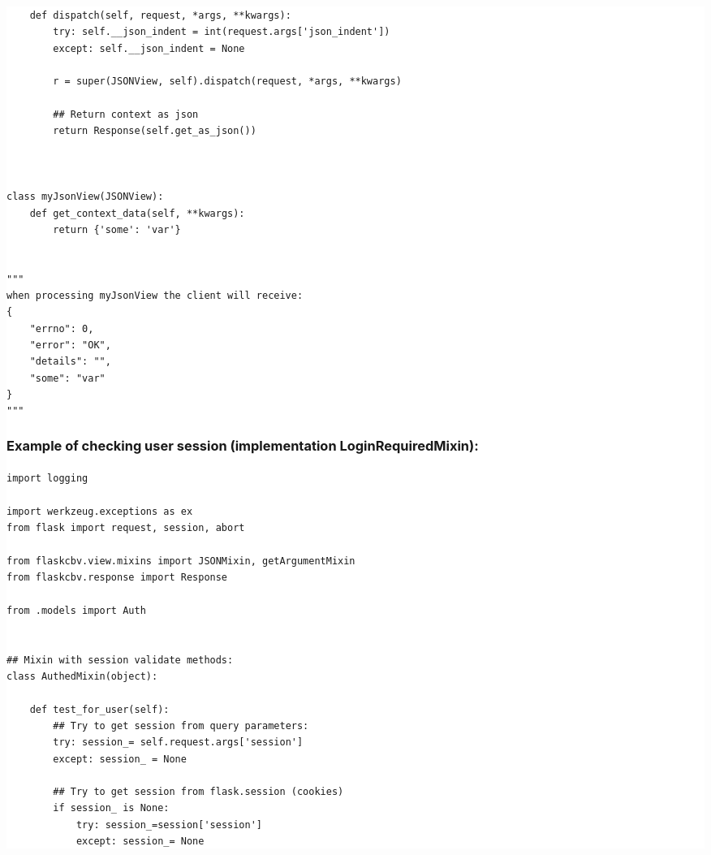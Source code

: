 	    def dispatch(self, request, *args, **kwargs):
	        try: self.__json_indent = int(request.args['json_indent'])
	        except: self.__json_indent = None
	
	        r = super(JSONView, self).dispatch(request, *args, **kwargs)
	
	        ## Return context as json 
	        return Response(self.get_as_json())
	
	
	
	class myJsonView(JSONView):
	    def get_context_data(self, **kwargs):
	        return {'some': 'var'}
	
	
	"""
	when processing myJsonView the client will receive:
	{
	    "errno": 0,
	    "error": "OK",
	    "details": "",
	    "some": "var"
	}
	"""
	
	







### Example of checking user session (implementation LoginRequiredMixin):


	import logging
	
	import werkzeug.exceptions as ex
	from flask import request, session, abort
	
	from flaskcbv.view.mixins import JSONMixin, getArgumentMixin
	from flaskcbv.response import Response
	
	from .models import Auth
	
	
	## Mixin with session validate methods:
	class AuthedMixin(object):
	
	    def test_for_user(self):
	        ## Try to get session from query parameters:
	        try: session_= self.request.args['session']
	        except: session_ = None
	        
	        ## Try to get session from flask.session (cookies)
	        if session_ is None:
	            try: session_=session['session']
	            except: session_= None
	